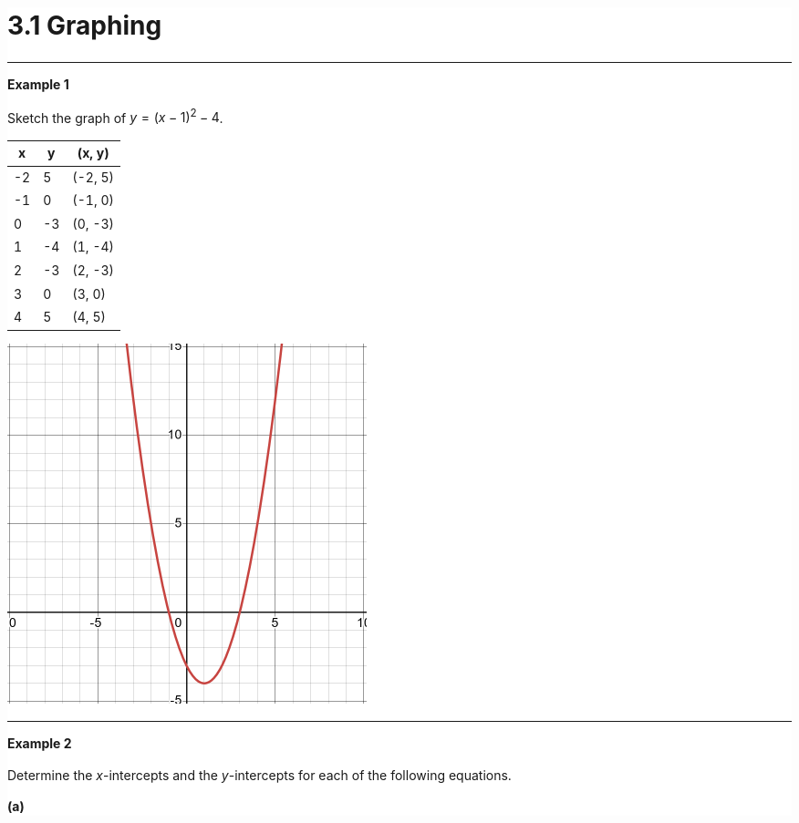 # 3.1 Graphing

---

**Example 1**

Sketch the graph of $y = (x - 1)^2 - 4$.

| x  | y  | (x, y)  |
| -- | -- | ------- |
| -2 | 5  | (-2, 5) |
| -1 | 0  | (-1, 0) |
| 0  | -3 | (0, -3) |
| 1  | -4 | (1, -4) |
| 2  | -3 | (2, -3) |
| 3  | 0  | (3, 0)  |
| 4  | 5  | (4, 5)  |

![Chapter 3.1 Image 1](./3.1_01.png)

---

**Example 2**

Determine the $x$-intercepts and the $y$-intercepts for each of the following
equations.

**(a)**
